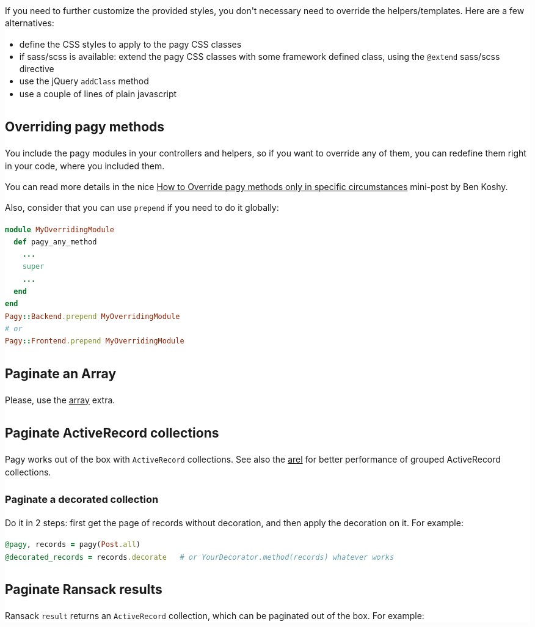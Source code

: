 If you need to further customize the provided styles, you don't necessary need to override the helpers/templates. Here are a few alternatives:

- define the CSS styles to apply to the pagy CSS classes
- if sass/scss is available: extend the pagy CSS classes with some framework defined class, using the `@extend` sass/scss directive
- use the jQuery `addClass` method
- use a couple of lines of plain javascript

## Overriding pagy methods

You include the pagy modules in your controllers and helpers, so if you want to override any of them, you can redefine them right in your code, where you included them.

You can read more details in the nice [How to Override pagy methods only in specific circumstances](https://benkoshy.github.io/2020/02/01/overriding-pagy-methods.html) mini-post by Ben Koshy.

Also, consider that you can use `prepend` if you need to do it globally:

```ruby
module MyOverridingModule
  def pagy_any_method
    ...
    super
    ...
  end
end
Pagy::Backend.prepend MyOverridingModule
# or
Pagy::Frontend.prepend MyOverridingModule
```

## Paginate an Array

Please, use the [array](extras/array.md) extra.

## Paginate ActiveRecord collections

Pagy works out of the box with `ActiveRecord` collections. See also the [arel](http://ddnexus.github.io/pagy/extras/arel) for better performance of grouped ActiveRecord collections.

### Paginate a decorated collection

Do it in 2 steps: first get the page of records without decoration, and then apply the decoration on it. For example:

```ruby
@pagy, records = pagy(Post.all)
@decorated_records = records.decorate   # or YourDecorator.method(records) whatever works
```

## Paginate Ransack results

Ransack `result` returns an `ActiveRecord` collection, which can be paginated out of the box. For example:
